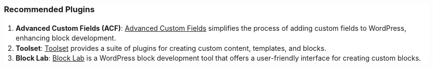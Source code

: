### Recommended Plugins

1. **Advanced Custom Fields (ACF)**: [Advanced Custom Fields](https://www.advancedcustomfields.com/) simplifies the process of adding custom fields to WordPress, enhancing block development.
2. **Toolset**: [Toolset](https://toolset.com/) provides a suite of plugins for creating custom content, templates, and blocks.
3. **Block Lab**: [Block Lab](https://getblocklab.com/) is a WordPress block development tool that offers a user-friendly interface for creating custom blocks.
